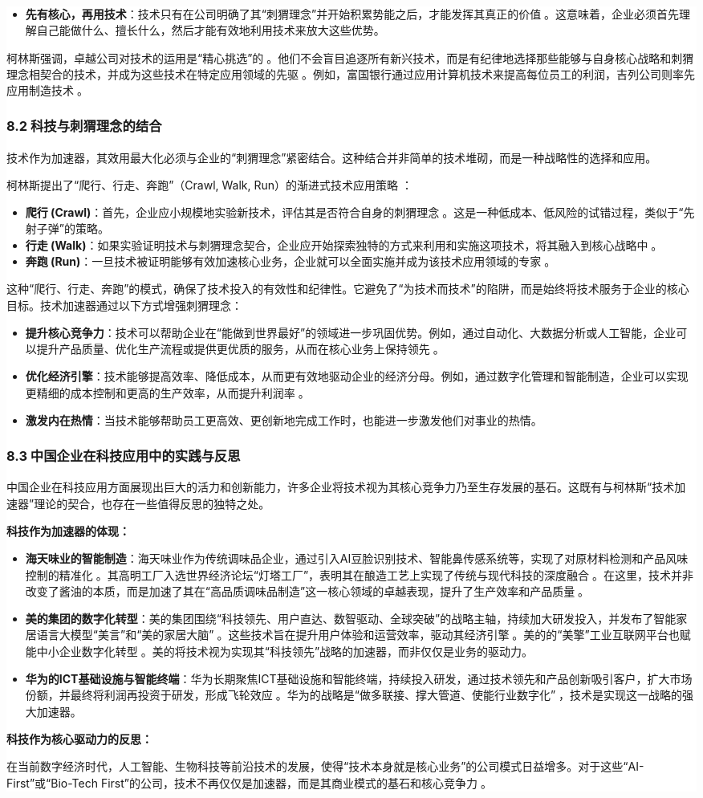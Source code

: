   

- **先有核心，再用技术**：技术只有在公司明确了其“刺猬理念”并开始积累势能之后，才能发挥其真正的价值 。这意味着，企业必须首先理解自己能做什么、擅长什么，然后才能有效地利用技术来放大这些优势。  

  

柯林斯强调，卓越公司对技术的运用是“精心挑选”的 。他们不会盲目追逐所有新兴技术，而是有纪律地选择那些能够与自身核心战略和刺猬理念相契合的技术，并成为这些技术在特定应用领域的先驱 。例如，富国银行通过应用计算机技术来提高每位员工的利润，吉列公司则率先应用制造技术 。  





### 8.2 科技与刺猬理念的结合



技术作为加速器，其效用最大化必须与企业的“刺猬理念”紧密结合。这种结合并非简单的技术堆砌，而是一种战略性的选择和应用。

柯林斯提出了“爬行、行走、奔跑”（Crawl, Walk, Run）的渐进式技术应用策略 ：

- **爬行 (Crawl)**：首先，企业应小规模地实验新技术，评估其是否符合自身的刺猬理念 。这是一种低成本、低风险的试错过程，类似于“先射子弹”的策略。
- **行走 (Walk)**：如果实验证明技术与刺猬理念契合，企业应开始探索独特的方式来利用和实施这项技术，将其融入到核心战略中 。
- **奔跑 (Run)**：一旦技术被证明能够有效加速核心业务，企业就可以全面实施并成为该技术应用领域的专家 。

这种“爬行、行走、奔跑”的模式，确保了技术投入的有效性和纪律性。它避免了“为技术而技术”的陷阱，而是始终将技术服务于企业的核心目标。技术加速器通过以下方式增强刺猬理念：

- **提升核心竞争力**：技术可以帮助企业在“能做到世界最好”的领域进一步巩固优势。例如，通过自动化、大数据分析或人工智能，企业可以提升产品质量、优化生产流程或提供更优质的服务，从而在核心业务上保持领先 。  

  

- **优化经济引擎**：技术能够提高效率、降低成本，从而更有效地驱动企业的经济分母。例如，通过数字化管理和智能制造，企业可以实现更精细的成本控制和更高的生产效率，从而提升利润率 。  

  

- **激发内在热情**：当技术能够帮助员工更高效、更创新地完成工作时，也能进一步激发他们对事业的热情。



### 8.3 中国企业在科技应用中的实践与反思



中国企业在科技应用方面展现出巨大的活力和创新能力，许多企业将技术视为其核心竞争力乃至生存发展的基石。这既有与柯林斯“技术加速器”理论的契合，也存在一些值得反思的独特之处。

**科技作为加速器的体现：**

- **海天味业的智能制造**：海天味业作为传统调味品企业，通过引入AI豆脸识别技术、智能鼻传感系统等，实现了对原材料检测和产品风味控制的精准化 。其高明工厂入选世界经济论坛“灯塔工厂”，表明其在酿造工艺上实现了传统与现代科技的深度融合 。在这里，技术并非改变了酱油的本质，而是加速了其在“高品质调味品制造”这一核心领域的卓越表现，提升了生产效率和产品质量 。  

  

- **美的集团的数字化转型**：美的集团围绕“科技领先、用户直达、数智驱动、全球突破”的战略主轴，持续加大研发投入，并发布了智能家居语言大模型“美言”和“美的家居大脑” 。这些技术旨在提升用户体验和运营效率，驱动其经济引擎 。美的的“美擎”工业互联网平台也赋能中小企业数字化转型 。美的将技术视为实现其“科技领先”战略的加速器，而非仅仅是业务的驱动力。  

  

- **华为的ICT基础设施与智能终端**：华为长期聚焦ICT基础设施和智能终端，持续投入研发，通过技术领先和产品创新吸引客户，扩大市场份额，并最终将利润再投资于研发，形成飞轮效应 。华为的战略是“做多联接、撑大管道、使能行业数字化” ，技术是实现这一战略的强大加速器。  

  

**科技作为核心驱动力的反思：**

在当前数字经济时代，人工智能、生物科技等前沿技术的发展，使得“技术本身就是核心业务”的公司模式日益增多。对于这些“AI-First”或“Bio-Tech First”的公司，技术不再仅仅是加速器，而是其商业模式的基石和核心竞争力 。  

